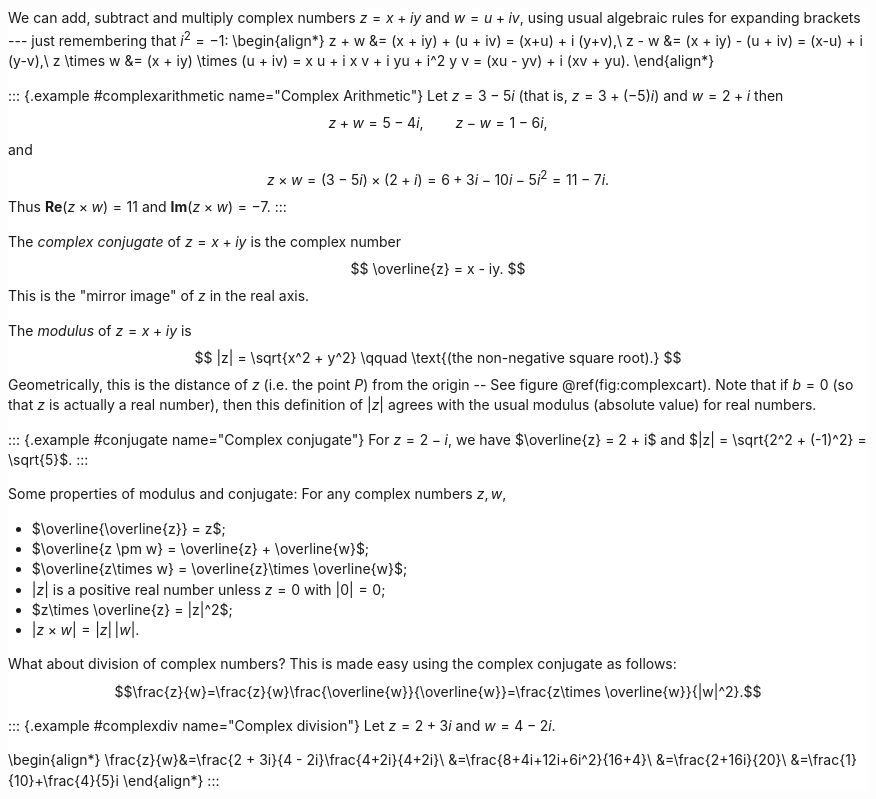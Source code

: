 We can add, subtract and multiply complex numbers $z = x+iy$ and $w = u+iv$, using usual algebraic rules for expanding brackets --- just remembering that $i^2 = -1$:
\begin{align*}
z + w &= (x + iy) + (u + iv) = (x+u) + i (y+v),\\
z - w &= (x + iy) - (u + iv) = (x-u) + i (y-v),\\
z \times w &= (x + iy) \times (u + iv) = x u + i x v + i yu + i^2 y v = (xu - yv) + i (xv + yu).
\end{align*}

::: {.example #complexarithmetic name="Complex Arithmetic"}
Let $z = 3 - 5i$ (that is, $z = 3 + (-5)i$) and $w = 2 + i$ then
$$
z + w = 5 - 4i, \qquad z - w = 1 - 6i,
$$
and
$$
z\times w = (3 - 5i)\times (2+i) = 6 + 3i - 10i - 5i^2 = 11 - 7i.
$$
Thus $\mathbf{Re}(z\times w) = 11$ and $\mathbf{Im}(z\times w) = -7$.
:::

The *complex conjugate* of $z = x + iy$ is the complex number
$$
\overline{z} = x - iy.
$$
This is the "mirror image" of $z$ in the real axis.

The *modulus* of $z = x + iy$ is
$$
|z| = \sqrt{x^2 + y^2} \qquad \text{(the non-negative square root).}
$$
Geometrically, this is the distance of $z$ (i.e. the point $P$) from the origin -- See figure \@ref(fig:complexcart). Note that if $b = 0$ (so that $z$ is actually a real number), then this definition of $|z|$ agrees with the usual modulus (absolute value) for real numbers.

::: {.example #conjugate name="Complex conjugate"}
For $z = 2 - i$, we have $\overline{z} = 2 + i$ and $|z| = \sqrt{2^2 + (-1)^2} = \sqrt{5}$.
:::

Some properties of modulus and conjugate: For any complex numbers $z, w$,

* $\overline{\overline{z}} = z$;
* $\overline{z \pm w} = \overline{z} + \overline{w}$;
* $\overline{z\times w} = \overline{z}\times \overline{w}$;
* $|z|$ is a positive real number unless $z = 0$ with $|0| = 0$;
* $z\times \overline{z} = |z|^2$;
* $|z\times w| = |z|\,|w|$.

What about division of complex numbers? This is made easy using the complex conjugate as follows:
$$\frac{z}{w}=\frac{z}{w}\frac{\overline{w}}{\overline{w}}=\frac{z\times \overline{w}}{|w|^2}.$$

::: {.example #complexdiv name="Complex division"}
Let $z = 2 + 3i$ and $w = 4 - 2i$.

\begin{align*}
\frac{z}{w}&=\frac{2 + 3i}{4 - 2i}\frac{4+2i}{4+2i}\\
&=\frac{8+4i+12i+6i^2}{16+4}\\
&=\frac{2+16i}{20}\\
&=\frac{1}{10}+\frac{4}{5}i
\end{align*}
:::
